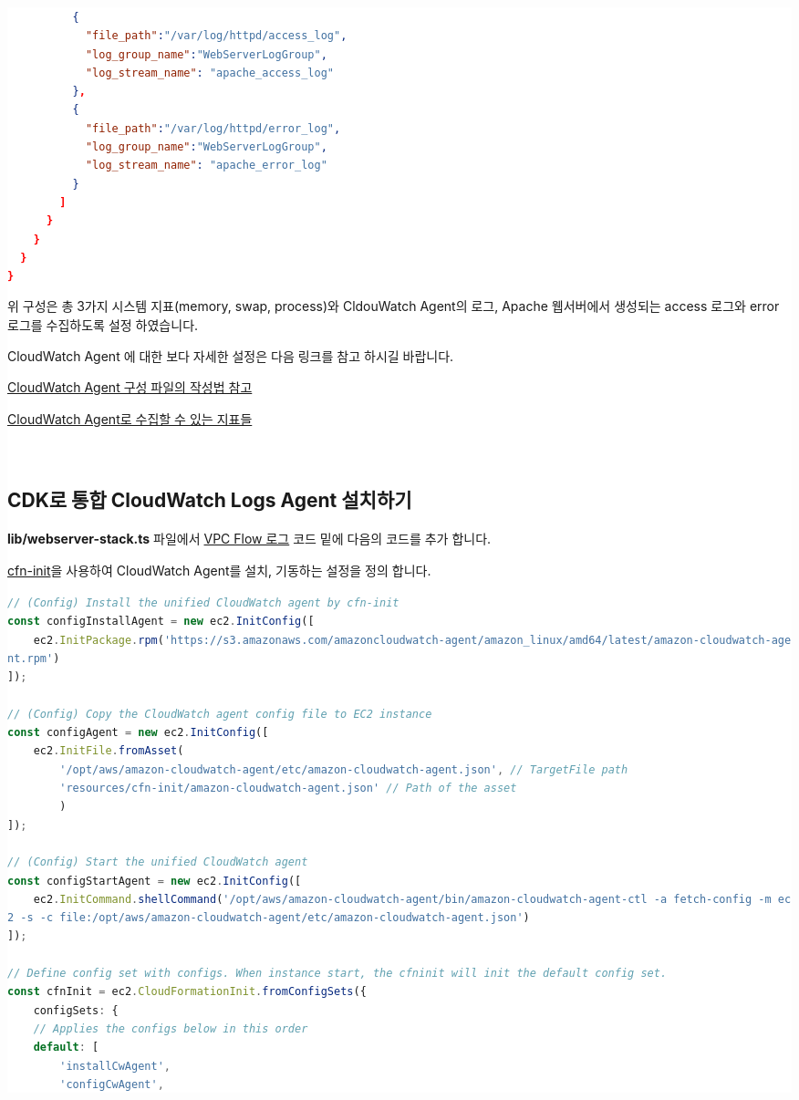 ```json
          {
            "file_path":"/var/log/httpd/access_log",
            "log_group_name":"WebServerLogGroup",
            "log_stream_name": "apache_access_log"
          },
          {
            "file_path":"/var/log/httpd/error_log",
            "log_group_name":"WebServerLogGroup",
            "log_stream_name": "apache_error_log"
          }
        ]
      }
    }
  }
}
```
위 구성은 총 3가지 시스템 지표(memory, swap, process)와 CldouWatch Agent의 로그, Apache 웹서버에서 생성되는 access 로그와 error 로그를 수집하도록 설정 하였습니다.

CloudWatch Agent 에 대한 보다 자세한 설정은 다음 링크를 참고 하시길 바랍니다.

[CloudWatch Agent 구성 파일의 작성법 참고](https://docs.aws.amazon.com/AmazonCloudWatch/latest/monitoring/CloudWatch-Agent-Configuration-File-Details.html)

[CloudWatch Agent로 수집할 수 있는 지표들](https://docs.aws.amazon.com/AmazonCloudWatch/latest/monitoring/metrics-collected-by-CloudWatch-agent.html)

&nbsp;

## CDK로 통합 CloudWatch Logs Agent 설치하기

**lib/webserver-stack.ts** 파일에서 [VPC Flow 로그](../vpc) 코드 밑에 다음의 코드를 추가 합니다.

[cfn-init](https://docs.aws.amazon.com/ko_kr/AWSCloudFormation/latest/UserGuide/cfn-init.html)을 사용하여 CloudWatch Agent를 설치, 기동하는 설정을 정의 합니다.
```typescript
// (Config) Install the unified CloudWatch agent by cfn-init
const configInstallAgent = new ec2.InitConfig([
    ec2.InitPackage.rpm('https://s3.amazonaws.com/amazoncloudwatch-agent/amazon_linux/amd64/latest/amazon-cloudwatch-agent.rpm')
]);
    
// (Config) Copy the CloudWatch agent config file to EC2 instance
const configAgent = new ec2.InitConfig([
    ec2.InitFile.fromAsset(
        '/opt/aws/amazon-cloudwatch-agent/etc/amazon-cloudwatch-agent.json', // TargetFile path
        'resources/cfn-init/amazon-cloudwatch-agent.json' // Path of the asset
        )
]);
    
// (Config) Start the unified CloudWatch agent
const configStartAgent = new ec2.InitConfig([
    ec2.InitCommand.shellCommand('/opt/aws/amazon-cloudwatch-agent/bin/amazon-cloudwatch-agent-ctl -a fetch-config -m ec2 -s -c file:/opt/aws/amazon-cloudwatch-agent/etc/amazon-cloudwatch-agent.json')
]);

// Define config set with configs. When instance start, the cfninit will init the default config set. 
const cfnInit = ec2.CloudFormationInit.fromConfigSets({
    configSets: {
    // Applies the configs below in this order
    default: [
        'installCwAgent',
        'configCwAgent', 
```